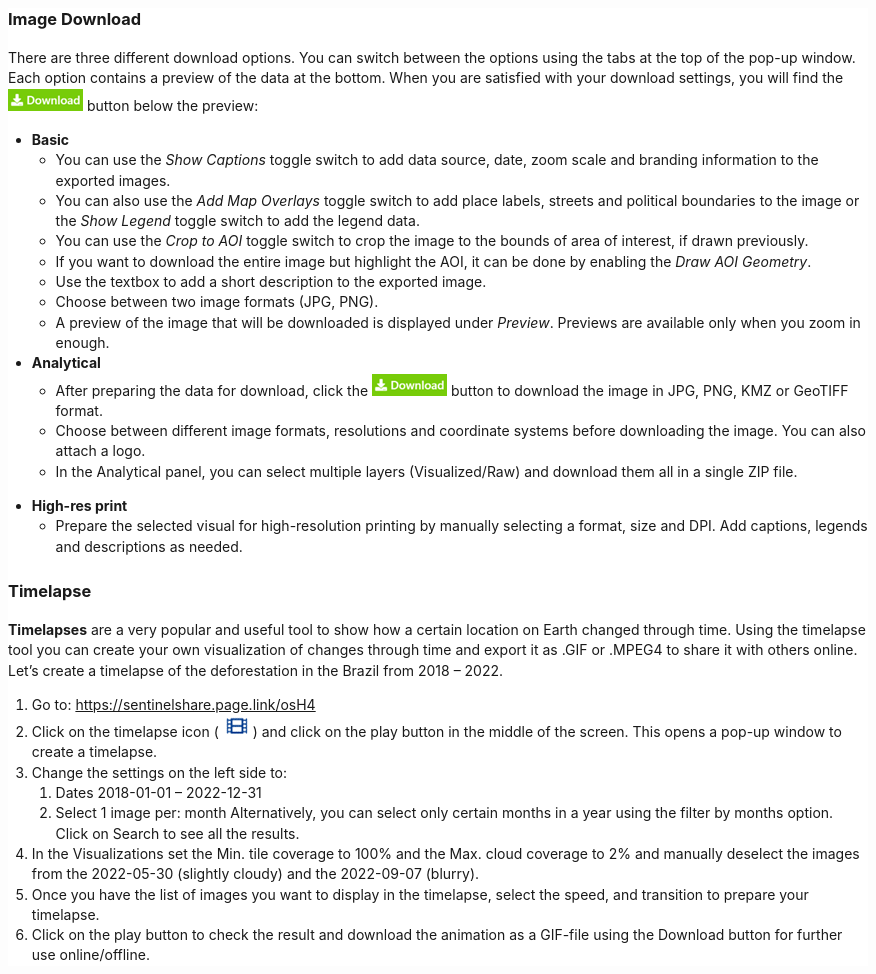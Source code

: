 ### Image Download

There are three different download options. You can switch between the options using the tabs at the top of the pop-up window. Each option contains a preview of the data at the bottom. When you are satisfied with your download settings, you will find the ![Button](_images/icons/DownloadButton.png) button below the preview:

* **Basic**
  - You can use the *Show Captions* toggle switch to add data source, date, zoom scale and branding information to the exported images.
  - You can also use the *Add Map Overlays* toggle switch to add place labels, streets and political boundaries to the image or the *Show Legend* toggle switch to add the legend data.
  - You can use the *Crop to AOI* toggle switch to crop the image to the bounds of area of interest, if drawn previously.
  - If you want to download the entire image but highlight the AOI, it can be done by enabling the *Draw AOI Geometry*.
  - Use the textbox to add a short description to the exported image.
  - Choose between two image formats (JPG, PNG).
  - A preview of the image that will be downloaded is displayed under *Preview*. Previews are available only when you zoom in enough.
* **Analytical**
  - After preparing the data for download, click the ![Button](_images/icons/DownloadButton.png) button to download the image in JPG, PNG, KMZ or GeoTIFF format.
  - Choose between different image formats, resolutions and coordinate systems before downloading the image. You can also attach a logo.
  - In the Analytical panel, you can select multiple layers (Visualized/Raw) and download them all in a single ZIP file.
- **High-res print**
  - Prepare the selected visual for high-resolution printing by manually selecting a format, size and DPI. Add captions, legends and descriptions as needed.

### Timelapse

**Timelapses** are a very popular and useful tool to show how a certain location on Earth changed through time. Using the timelapse tool you can create your own visualization of changes through time and export it as .GIF or .MPEG4 to share it with others online. 
Let’s create a timelapse of the deforestation in the Brazil from 2018 – 2022.
1. Go to: https://sentinelshare.page.link/osH4 
2. Click on the timelapse icon ( ![lapse](_images/icons/TimeLapse.png) ) and click on the play button in the middle of the screen. This opens a pop-up window to create a timelapse.
3. Change the settings on the left side to:
    1. Dates 2018-01-01 – 2022-12-31
    2. Select 1 image per: month
Alternatively, you can select only certain months in a year using the filter by months option. Click on Search to see all the results.
4. In the Visualizations set the Min. tile coverage to 100% and the Max. cloud coverage to 2% and manually deselect the images from the 2022-05-30 (slightly cloudy) and the 2022-09-07 (blurry).
5. Once you have the list of images you want to display in the timelapse, select the speed, and transition to prepare your timelapse.
6. Click on the play button to check the result and download the animation as a GIF-file using the Download button for further use online/offline.
